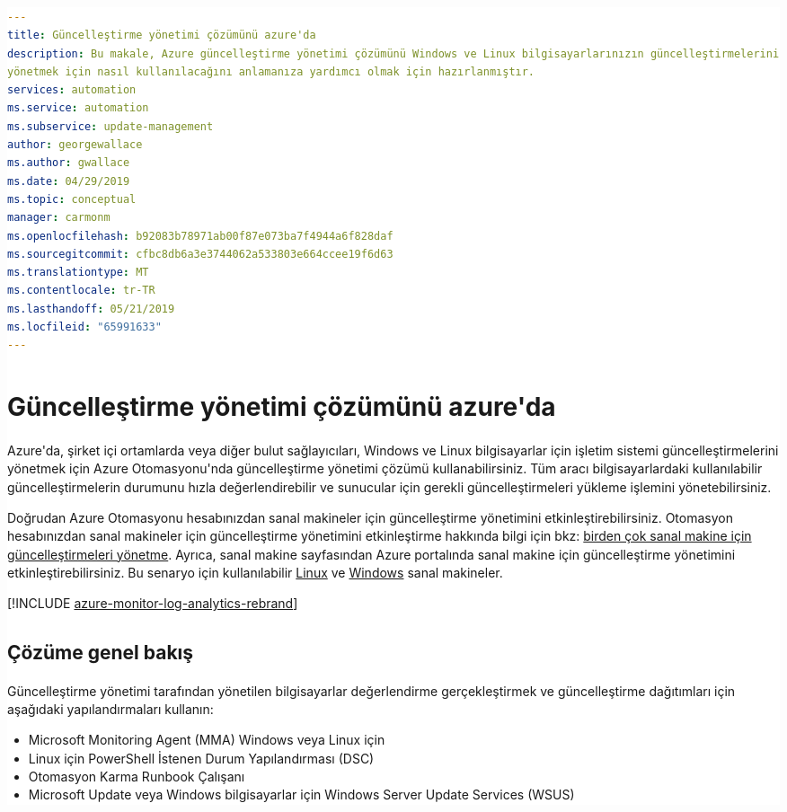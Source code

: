 ```yaml
---
title: Güncelleştirme yönetimi çözümünü azure'da
description: Bu makale, Azure güncelleştirme yönetimi çözümünü Windows ve Linux bilgisayarlarınızın güncelleştirmelerini yönetmek için nasıl kullanılacağını anlamanıza yardımcı olmak için hazırlanmıştır.
services: automation
ms.service: automation
ms.subservice: update-management
author: georgewallace
ms.author: gwallace
ms.date: 04/29/2019
ms.topic: conceptual
manager: carmonm
ms.openlocfilehash: b92083b78971ab00f87e073ba7f4944a6f828daf
ms.sourcegitcommit: cfbc8db6a3e3744062a533803e664ccee19f6d63
ms.translationtype: MT
ms.contentlocale: tr-TR
ms.lasthandoff: 05/21/2019
ms.locfileid: "65991633"
---
```

# <a name="update-management-solution-in-azure"></a>Güncelleştirme yönetimi çözümünü azure'da

Azure'da, şirket içi ortamlarda veya diğer bulut sağlayıcıları, Windows ve Linux bilgisayarlar için işletim sistemi güncelleştirmelerini yönetmek için Azure Otomasyonu'nda güncelleştirme yönetimi çözümü kullanabilirsiniz. Tüm aracı bilgisayarlardaki kullanılabilir güncelleştirmelerin durumunu hızla değerlendirebilir ve sunucular için gerekli güncelleştirmeleri yükleme işlemini yönetebilirsiniz.

Doğrudan Azure Otomasyonu hesabınızdan sanal makineler için güncelleştirme yönetimini etkinleştirebilirsiniz. Otomasyon hesabınızdan sanal makineler için güncelleştirme yönetimini etkinleştirme hakkında bilgi için bkz: [birden çok sanal makine için güncelleştirmeleri yönetme](manage-update-multi.md). Ayrıca, sanal makine sayfasından Azure portalında sanal makine için güncelleştirme yönetimini etkinleştirebilirsiniz. Bu senaryo için kullanılabilir [Linux](../virtual-machines/linux/tutorial-monitoring.md#enable-update-management) ve [Windows](../virtual-machines/windows/tutorial-monitoring.md#enable-update-management) sanal makineler.

[!INCLUDE [azure-monitor-log-analytics-rebrand](../../includes/azure-monitor-log-analytics-rebrand.md)]

## <a name="solution-overview"></a>Çözüme genel bakış

Güncelleştirme yönetimi tarafından yönetilen bilgisayarlar değerlendirme gerçekleştirmek ve güncelleştirme dağıtımları için aşağıdaki yapılandırmaları kullanın:

* Microsoft Monitoring Agent (MMA) Windows veya Linux için
* Linux için PowerShell İstenen Durum Yapılandırması (DSC)
* Otomasyon Karma Runbook Çalışanı
* Microsoft Update veya Windows bilgisayarlar için Windows Server Update Services (WSUS)
